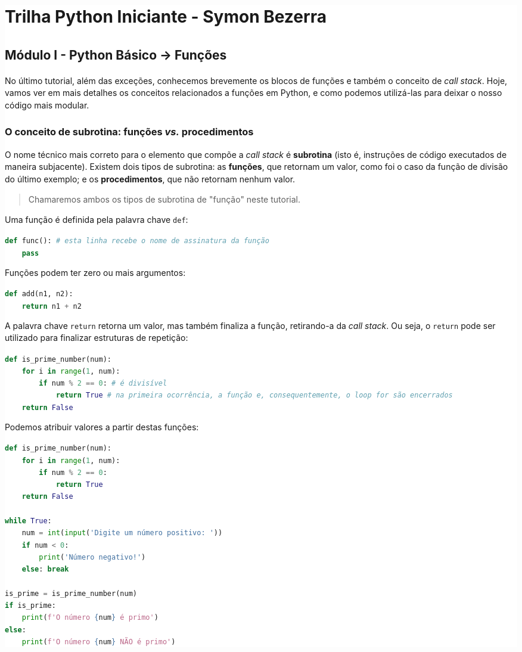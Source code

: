 # Trilha Python Iniciante - Symon Bezerra
## Módulo I - Python Básico → Funções

No último tutorial, além das exceções, conhecemos brevemente os blocos de funções e também o conceito de *call stack*. Hoje, vamos ver em mais detalhes os conceitos relacionados a funções em Python, e como podemos utilizá-las para deixar o nosso código mais modular.

### O conceito de subrotina: funções *vs.* procedimentos

O nome técnico mais correto para o elemento que compõe a *call stack* é **subrotina** (isto é, instruções de código executados de maneira subjacente). Existem dois tipos de subrotina: as **funções**, que retornam um valor, como foi o caso da função de divisão do último exemplo; e os **procedimentos**, que não retornam nenhum valor.

> Chamaremos ambos os tipos de subrotina de "função" neste tutorial.

Uma função é definida pela palavra chave `def`:

```python
def func(): # esta linha recebe o nome de assinatura da função
    pass
```

Funções podem ter zero ou mais argumentos:

```python
def add(n1, n2):
    return n1 + n2
```

A palavra chave `return` retorna um valor, mas também finaliza a função, retirando-a da *call stack*. Ou seja, o `return` pode ser utilizado para finalizar estruturas de repetição:

```python
def is_prime_number(num):
    for i in range(1, num):
        if num % 2 == 0: # é divisível
            return True # na primeira ocorrência, a função e, consequentemente, o loop for são encerrados
    return False
```

Podemos atribuir valores a partir destas funções:

```python
def is_prime_number(num):
    for i in range(1, num):
        if num % 2 == 0:
            return True
    return False

while True:
    num = int(input('Digite um número positivo: '))
    if num < 0:
        print('Número negativo!')
    else: break

is_prime = is_prime_number(num)
if is_prime:
    print(f'O número {num} é primo')
else:
    print(f'O número {num} NÃO é primo')
```
